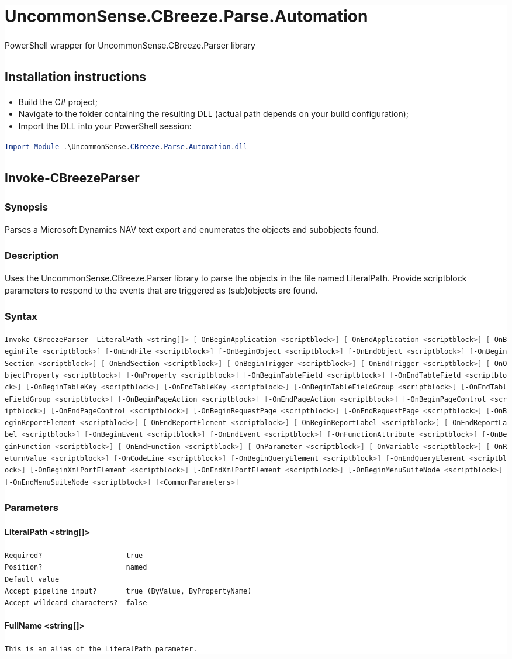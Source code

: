 ﻿# UncommonSense.CBreeze.Parse.Automation
PowerShell wrapper for UncommonSense.CBreeze.Parser library

## Installation instructions

- Build the C# project;
- Navigate to the folder containing the resulting DLL (actual path depends on your build configuration);
- Import the DLL into your PowerShell session:

```powershell
Import-Module .\UncommonSense.CBreeze.Parse.Automation.dll
```
      
<a name="Invoke-CBreezeParser"></a>
## Invoke-CBreezeParser
### Synopsis
Parses a Microsoft Dynamics NAV text export and enumerates the objects and subobjects found.
### Description
Uses the UncommonSense.CBreeze.Parser library to parse the objects in the file named LiteralPath. Provide scriptblock parameters to respond to the events that are triggered as (sub)objects are found.

### Syntax
```powershell
Invoke-CBreezeParser -LiteralPath <string[]> [-OnBeginApplication <scriptblock>] [-OnEndApplication <scriptblock>] [-OnBeginFile <scriptblock>] [-OnEndFile <scriptblock>] [-OnBeginObject <scriptblock>] [-OnEndObject <scriptblock>] [-OnBeginSection <scriptblock>] [-OnEndSection <scriptblock>] [-OnBeginTrigger <scriptblock>] [-OnEndTrigger <scriptblock>] [-OnObjectProperty <scriptblock>] [-OnProperty <scriptblock>] [-OnBeginTableField <scriptblock>] [-OnEndTableField <scriptblock>] [-OnBeginTableKey <scriptblock>] [-OnEndTableKey <scriptblock>] [-OnBeginTableFieldGroup <scriptblock>] [-OnEndTableFieldGroup <scriptblock>] [-OnBeginPageAction <scriptblock>] [-OnEndPageAction <scriptblock>] [-OnBeginPageControl <scriptblock>] [-OnEndPageControl <scriptblock>] [-OnBeginRequestPage <scriptblock>] [-OnEndRequestPage <scriptblock>] [-OnBeginReportElement <scriptblock>] [-OnEndReportElement <scriptblock>] [-OnBeginReportLabel <scriptblock>] [-OnEndReportLabel <scriptblock>] [-OnBeginEvent <scriptblock>] [-OnEndEvent <scriptblock>] [-OnFunctionAttribute <scriptblock>] [-OnBeginFunction <scriptblock>] [-OnEndFunction <scriptblock>] [-OnParameter <scriptblock>] [-OnVariable <scriptblock>] [-OnReturnValue <scriptblock>] [-OnCodeLine <scriptblock>] [-OnBeginQueryElement <scriptblock>] [-OnEndQueryElement <scriptblock>] [-OnBeginXmlPortElement <scriptblock>] [-OnEndXmlPortElement <scriptblock>] [-OnBeginMenuSuiteNode <scriptblock>] [-OnEndMenuSuiteNode <scriptblock>] [<CommonParameters>]
```
### Parameters
#### LiteralPath &lt;string[]&gt;
    
    Required?                    true
    Position?                    named
    Default value                
    Accept pipeline input?       true (ByValue, ByPropertyName)
    Accept wildcard characters?  false
#### FullName &lt;string[]&gt;
    This is an alias of the LiteralPath parameter.
    